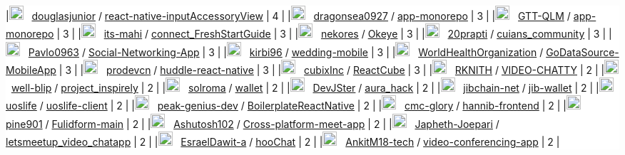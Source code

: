 |<img class="avatar mr-2" src="https://avatars.githubusercontent.com/u/1512341?s=40&v=4" width="20" height="20" alt="">  &nbsp; [douglasjunior](https://github.com/douglasjunior) / [react-native-inputAccessoryView](https://github.com/douglasjunior/react-native-inputAccessoryView) | 4 |
|<img class="avatar mr-2" src="https://avatars.githubusercontent.com/u/177758551?s=40&v=4" width="20" height="20" alt="">  &nbsp; [dragonsea0927](https://github.com/dragonsea0927) / [app-monorepo](https://github.com/dragonsea0927/app-monorepo) | 3 |
|<img class="avatar mr-2" src="https://avatars.githubusercontent.com/u/143134287?s=40&v=4" width="20" height="20" alt="">  &nbsp; [GTT-QLM](https://github.com/GTT-QLM) / [app-monorepo](https://github.com/GTT-QLM/app-monorepo) | 3 |
|<img class="avatar mr-2" src="https://avatars.githubusercontent.com/u/104795672?s=40&v=4" width="20" height="20" alt="">  &nbsp; [its-mahi](https://github.com/its-mahi) / [connect_FreshStartGuide](https://github.com/its-mahi/connect_FreshStartGuide) | 3 |
|<img class="avatar mr-2" src="https://avatars.githubusercontent.com/u/107180159?s=40&v=4" width="20" height="20" alt="">  &nbsp; [nekores](https://github.com/nekores) / [Okeye](https://github.com/nekores/Okeye) | 3 |
|<img class="avatar mr-2" src="https://avatars.githubusercontent.com/u/105740256?s=40&v=4" width="20" height="20" alt="">  &nbsp; [20prapti](https://github.com/20prapti) / [cuians_community](https://github.com/20prapti/cuians_community) | 3 |
|<img class="avatar mr-2" src="https://avatars.githubusercontent.com/u/3276468?s=40&v=4" width="20" height="20" alt="">  &nbsp; [Pavlo0963](https://github.com/Pavlo0963) / [Social-Networking-App](https://github.com/Pavlo0963/Social-Networking-App) | 3 |
|<img class="avatar mr-2" src="https://avatars.githubusercontent.com/u/58092256?s=40&v=4" width="20" height="20" alt="">  &nbsp; [kirbi96](https://github.com/kirbi96) / [wedding-mobile](https://github.com/kirbi96/wedding-mobile) | 3 |
|<img class="avatar mr-2" src="https://avatars.githubusercontent.com/u/15090726?s=40&v=4" width="20" height="20" alt="">  &nbsp; [WorldHealthOrganization](https://github.com/WorldHealthOrganization) / [GoDataSource-MobileApp](https://github.com/WorldHealthOrganization/GoDataSource-MobileApp) | 3 |
|<img class="avatar mr-2" src="https://avatars.githubusercontent.com/u/72842926?s=40&v=4" width="20" height="20" alt="">  &nbsp; [prodevcn](https://github.com/prodevcn) / [huddle-react-native](https://github.com/prodevcn/huddle-react-native) | 3 |
|<img class="avatar mr-2" src="https://avatars.githubusercontent.com/u/19969273?s=40&v=4" width="20" height="20" alt="">  &nbsp; [cubixInc](https://github.com/cubixInc) / [ReactCube](https://github.com/cubixInc/ReactCube) | 3 |
|<img class="avatar mr-2" src="https://avatars.githubusercontent.com/u/128614998?s=40&v=4" width="20" height="20" alt="">  &nbsp; [RKNITH](https://github.com/RKNITH) / [VIDEO-CHATTY](https://github.com/RKNITH/VIDEO-CHATTY) | 2 |
|<img class="avatar mr-2" src="https://avatars.githubusercontent.com/u/89346584?s=40&v=4" width="20" height="20" alt="">  &nbsp; [well-blip](https://github.com/well-blip) / [project_inspirely](https://github.com/well-blip/project_inspirely) | 2 |
|<img class="avatar mr-2" src="https://avatars.githubusercontent.com/u/60844626?s=40&v=4" width="20" height="20" alt="">  &nbsp; [solroma](https://github.com/solroma) / [wallet](https://github.com/solroma/wallet) | 2 |
|<img class="avatar mr-2" src="https://avatars.githubusercontent.com/u/115056248?s=40&v=4" width="20" height="20" alt="">  &nbsp; [DevJSter](https://github.com/DevJSter) / [aura_hack](https://github.com/DevJSter/aura_hack) | 2 |
|<img class="avatar mr-2" src="https://avatars.githubusercontent.com/u/121443205?s=40&v=4" width="20" height="20" alt="">  &nbsp; [jibchain-net](https://github.com/jibchain-net) / [jib-wallet](https://github.com/jibchain-net/jib-wallet) | 2 |
|<img class="avatar mr-2" src="https://avatars.githubusercontent.com/u/83507762?s=40&v=4" width="20" height="20" alt="">  &nbsp; [uoslife](https://github.com/uoslife) / [uoslife-client](https://github.com/uoslife/uoslife-client) | 2 |
|<img class="avatar mr-2" src="https://avatars.githubusercontent.com/u/135320769?s=40&v=4" width="20" height="20" alt="">  &nbsp; [peak-genius-dev](https://github.com/peak-genius-dev) / [BoilerplateReactNative](https://github.com/peak-genius-dev/BoilerplateReactNative) | 2 |
|<img class="avatar mr-2" src="https://avatars.githubusercontent.com/u/106076903?s=40&v=4" width="20" height="20" alt="">  &nbsp; [cmc-glory](https://github.com/cmc-glory) / [hannib-frontend](https://github.com/cmc-glory/hannib-frontend) | 2 |
|<img class="avatar mr-2" src="https://avatars.githubusercontent.com/u/107520936?s=40&v=4" width="20" height="20" alt="">  &nbsp; [pine901](https://github.com/pine901) / [Fulidform-main](https://github.com/pine901/Fulidform-main) | 2 |
|<img class="avatar mr-2" src="https://avatars.githubusercontent.com/u/75971776?s=40&v=4" width="20" height="20" alt="">  &nbsp; [Ashutosh102](https://github.com/Ashutosh102) / [Cross-platform-meet-app](https://github.com/Ashutosh102/Cross-platform-meet-app) | 2 |
|<img class="avatar mr-2" src="https://avatars.githubusercontent.com/u/51114866?s=40&v=4" width="20" height="20" alt="">  &nbsp; [Japheth-Joepari](https://github.com/Japheth-Joepari) / [letsmeetup_video_chatapp](https://github.com/Japheth-Joepari/letsmeetup_video_chatapp) | 2 |
|<img class="avatar mr-2" src="https://avatars.githubusercontent.com/u/79444726?s=40&v=4" width="20" height="20" alt="">  &nbsp; [EsraelDawit-a](https://github.com/EsraelDawit-a) / [hooChat](https://github.com/EsraelDawit-a/hooChat) | 2 |
|<img class="avatar mr-2" src="https://avatars.githubusercontent.com/u/67118175?s=40&v=4" width="20" height="20" alt="">  &nbsp; [AnkitM18-tech](https://github.com/AnkitM18-tech) / [video-conferencing-app](https://github.com/AnkitM18-tech/video-conferencing-app) | 2 |